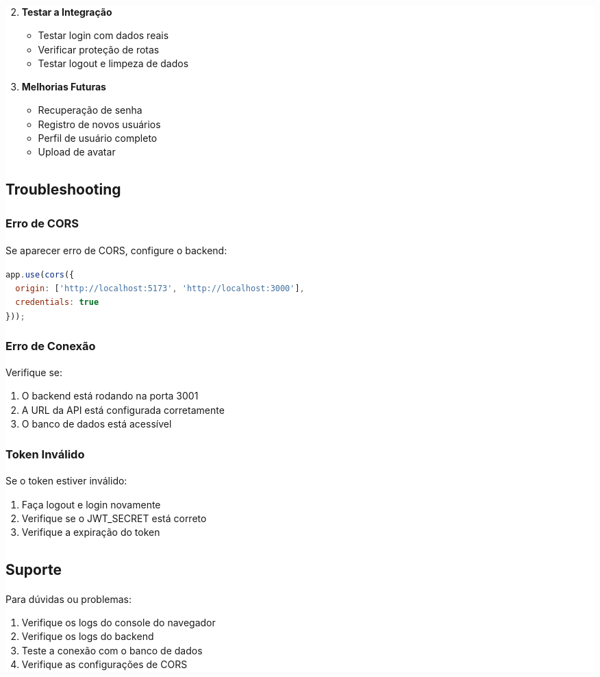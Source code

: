 2. **Testar a Integração**
   - Testar login com dados reais
   - Verificar proteção de rotas
   - Testar logout e limpeza de dados

3. **Melhorias Futuras**
   - Recuperação de senha
   - Registro de novos usuários
   - Perfil de usuário completo
   - Upload de avatar

## Troubleshooting

### Erro de CORS
Se aparecer erro de CORS, configure o backend:
```javascript
app.use(cors({
  origin: ['http://localhost:5173', 'http://localhost:3000'],
  credentials: true
}));
```

### Erro de Conexão
Verifique se:
1. O backend está rodando na porta 3001
2. A URL da API está configurada corretamente
3. O banco de dados está acessível

### Token Inválido
Se o token estiver inválido:
1. Faça logout e login novamente
2. Verifique se o JWT_SECRET está correto
3. Verifique a expiração do token

## Suporte

Para dúvidas ou problemas:
1. Verifique os logs do console do navegador
2. Verifique os logs do backend
3. Teste a conexão com o banco de dados
4. Verifique as configurações de CORS 